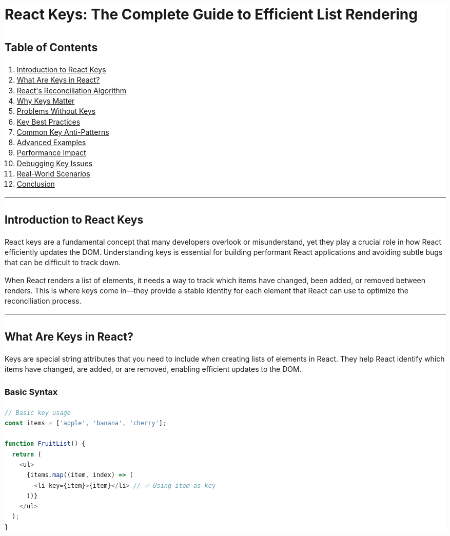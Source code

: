 # React Keys: The Complete Guide to Efficient List Rendering

## Table of Contents
1. [Introduction to React Keys](#introduction-to-react-keys)
2. [What Are Keys in React?](#what-are-keys-in-react)
3. [React's Reconciliation Algorithm](#reacts-reconciliation-algorithm)
4. [Why Keys Matter](#why-keys-matter)
5. [Problems Without Keys](#problems-without-keys)
6. [Key Best Practices](#key-best-practices)
7. [Common Key Anti-Patterns](#common-key-anti-patterns)
8. [Advanced Examples](#advanced-examples)
9. [Performance Impact](#performance-impact)
10. [Debugging Key Issues](#debugging-key-issues)
11. [Real-World Scenarios](#real-world-scenarios)
12. [Conclusion](#conclusion)

---

## Introduction to React Keys

React keys are a fundamental concept that many developers overlook or misunderstand, yet they play a crucial role in how React efficiently updates the DOM. Understanding keys is essential for building performant React applications and avoiding subtle bugs that can be difficult to track down.

When React renders a list of elements, it needs a way to track which items have changed, been added, or removed between renders. This is where keys come in—they provide a stable identity for each element that React can use to optimize the reconciliation process.

---

## What Are Keys in React?

Keys are special string attributes that you need to include when creating lists of elements in React. They help React identify which items have changed, are added, or are removed, enabling efficient updates to the DOM.

### Basic Syntax

```javascript
// Basic key usage
const items = ['apple', 'banana', 'cherry'];

function FruitList() {
  return (
    <ul>
      {items.map((item, index) => (
        <li key={item}>{item}</li> // ✅ Using item as key
      ))}
    </ul>
  );
}
```
